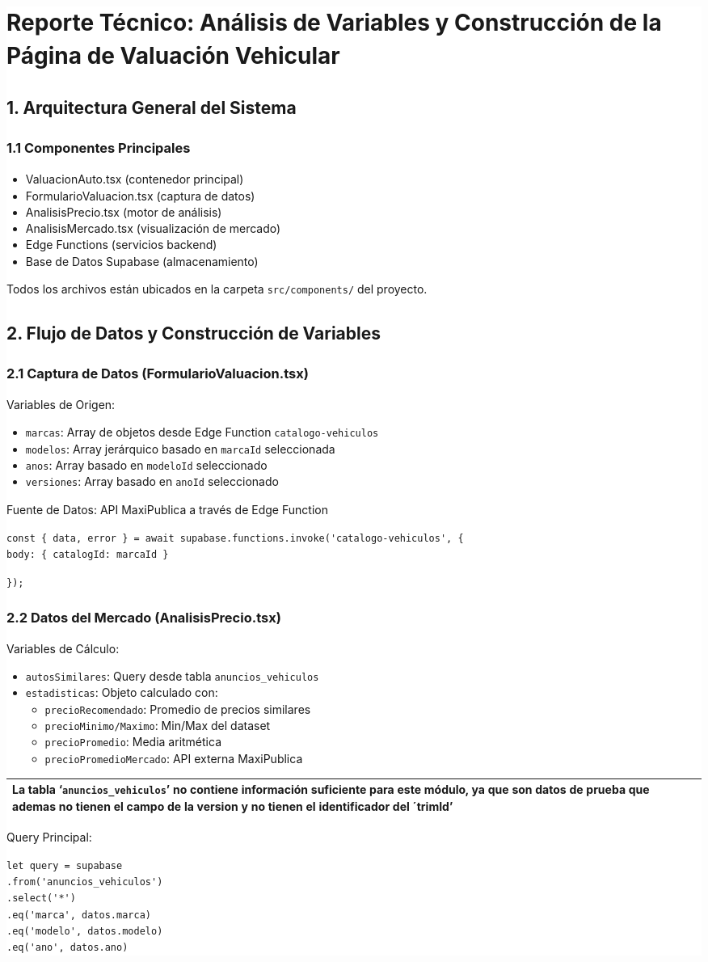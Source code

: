 # Reporte Técnico: Análisis de Variables y Construcción de la Página de Valuación Vehicular

## 1\. Arquitectura General del Sistema

### 1.1 Componentes Principales

* ValuacionAuto.tsx (contenedor principal)  
* FormularioValuacion.tsx (captura de datos)  
* AnalisisPrecio.tsx (motor de análisis)  
* AnalisisMercado.tsx (visualización de mercado)  
* Edge Functions (servicios backend)  
* Base de Datos Supabase (almacenamiento)

Todos los archivos están ubicados en la carpeta `src/components/` del proyecto.

## 2\. Flujo de Datos y Construcción de Variables

### 2.1 Captura de Datos (FormularioValuacion.tsx)

Variables de Origen:

* `marcas`: Array de objetos desde Edge Function `catalogo-vehiculos`  
* `modelos`: Array jerárquico basado en `marcaId` seleccionada  
* `anos`: Array basado en `modeloId` seleccionado  
* `versiones`: Array basado en `anoId` seleccionado

Fuente de Datos: API MaxiPublica a través de Edge Function

`const { data, error } = await supabase.functions.invoke('catalogo-vehiculos', {`  
  `body: { catalogId: marcaId }`

`});`

### 2.2 Datos del Mercado (AnalisisPrecio.tsx)

Variables de Cálculo:

* `autosSimilares`: Query desde tabla `anuncios_vehiculos`  
* `estadisticas`: Objeto calculado con:  
  * `precioRecomendado`: Promedio de precios similares  
  * `precioMinimo/Maximo`: Min/Max del dataset  
  * `precioPromedio`: Media aritmética  
  * `precioPromedioMercado`: API externa MaxiPublica

| La tabla ‘`anuncios_vehiculos`’ no contiene información suficiente para este módulo, ya que son datos de prueba que ademas no tienen el campo de la version y no tienen el identificador del ´trimId’ |
| :---- |

Query Principal:

`let query = supabase`  
  `.from('anuncios_vehiculos')`  
  `.select('*')`  
  `.eq('marca', datos.marca)`  
  `.eq('modelo', datos.modelo)`  
  `.eq('ano', datos.ano)`
